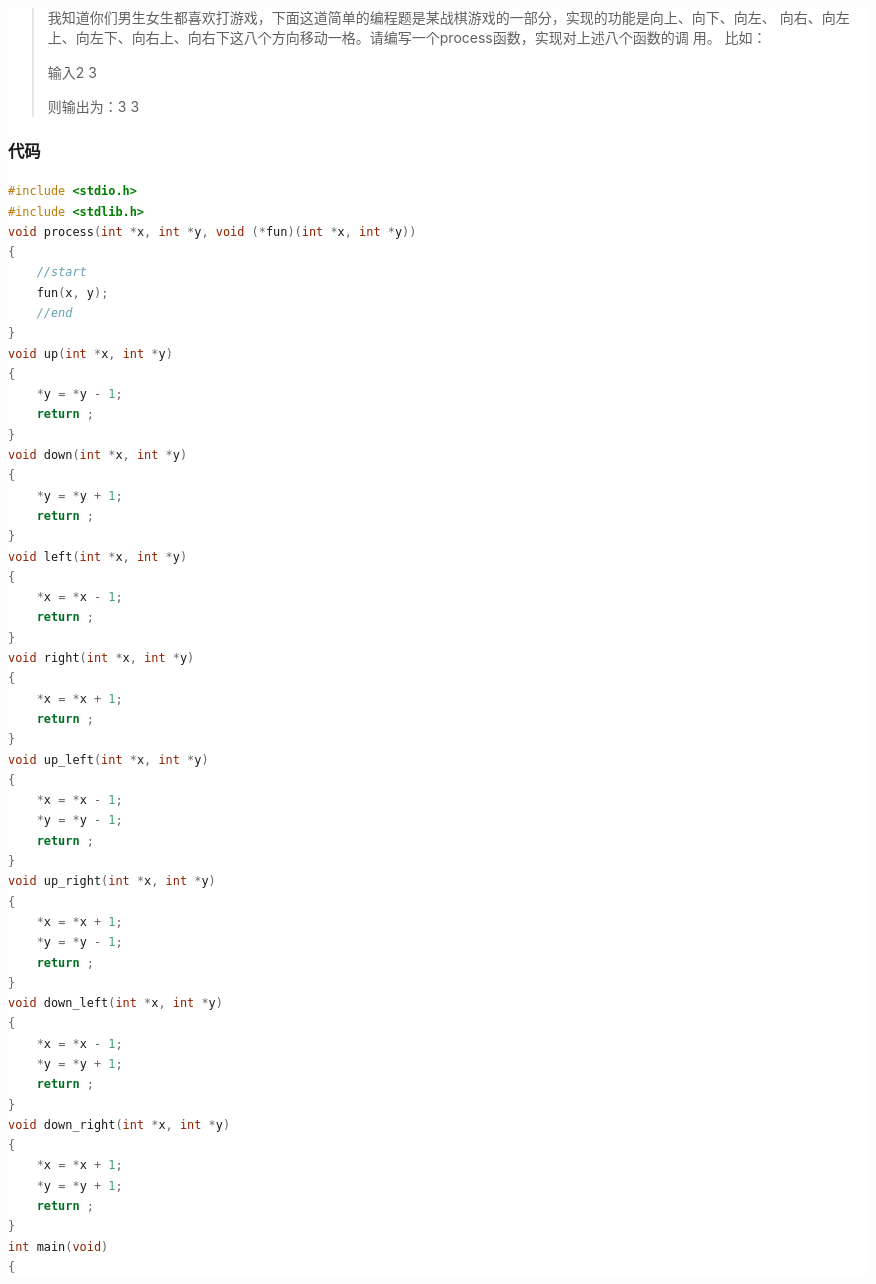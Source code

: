 >我知道你们男生女生都喜欢打游戏，下面这道简单的编程题是某战棋游戏的一部分，实现的功能是向上、向下、向左、 向右、向左上、向左下、向右上、向右下这八个方向移动一格。请编写一个process函数，实现对上述八个函数的调 用。 比如： 
>
>输入2 3 
>
>则输出为：3 3

### 代码

```c
#include <stdio.h>
#include <stdlib.h>
void process(int *x, int *y, void (*fun)(int *x, int *y))
{
    //start
    fun(x, y);
    //end
}
void up(int *x, int *y)
{
    *y = *y - 1;
    return ;
}
void down(int *x, int *y)
{
    *y = *y + 1;
    return ;
}
void left(int *x, int *y)
{
    *x = *x - 1;
    return ;
}
void right(int *x, int *y)
{
    *x = *x + 1;
    return ;
}
void up_left(int *x, int *y)
{
    *x = *x - 1;
    *y = *y - 1;
    return ;
}
void up_right(int *x, int *y)
{
    *x = *x + 1;
    *y = *y - 1;
    return ;
}
void down_left(int *x, int *y)
{
    *x = *x - 1;
    *y = *y + 1;
    return ;
}
void down_right(int *x, int *y)
{
    *x = *x + 1;
    *y = *y + 1;
    return ;
}
int main(void)
{
```